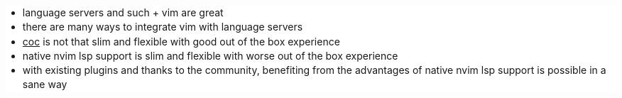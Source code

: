 - language servers and such + vim are great
- there are many ways to integrate vim with language servers
- [coc](https://github.com/neoclide/coc.nvim) is not that slim and flexible
  with good out of the box experience
- native nvim lsp support is slim and flexible with worse out of the box
  experience
- with existing plugins and thanks to the community, benefiting from the
  advantages of native nvim lsp support is possible in a sane way
